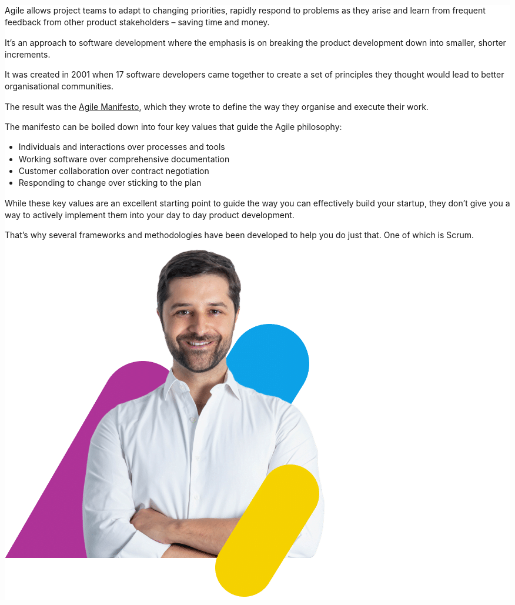 Agile allows project teams to adapt to changing priorities, rapidly respond to problems as they arise and learn from frequent feedback from other product stakeholders – saving time and money.

It’s an approach to software development where the emphasis is on breaking the product development down into smaller, shorter increments.

It was created in 2001 when 17 software developers came together to create a set of principles they thought would lead to better organisational communities.

The result was the [Agile Manifesto](https://agilemanifesto.org/history.html), which they wrote to define the way they organise and execute their work.

The manifesto can be boiled down into four key values that guide the Agile philosophy:

- Individuals and interactions over processes and tools
- Working software over comprehensive documentation
- Customer collaboration over contract negotiation
- Responding to change over sticking to the plan

While these key values are an excellent starting point to guide the way you can effectively build your startup, they don’t give you a way to actively implement them into your day to day product development.

That’s why several frameworks and methodologies have been developed to help you do just that. One of which is Scrum.

![Daniel, CEO of Altar, Product and Software development company specialising in building MVPs, full custom software development projects & creating UX/UI that is both functional and beautiful](https://raw.githubusercontent.com/vmagellan/altar-blog/main/posts/images/cta-colors-daniel-arms-crossed.png)
